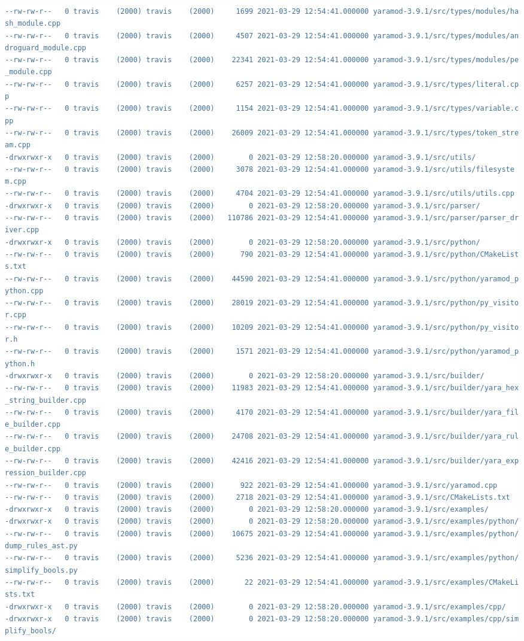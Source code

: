 ```diff
--rw-rw-r--   0 travis    (2000) travis    (2000)     1699 2021-03-29 12:54:41.000000 yaramod-3.9.1/src/types/modules/hash_module.cpp
--rw-rw-r--   0 travis    (2000) travis    (2000)     4507 2021-03-29 12:54:41.000000 yaramod-3.9.1/src/types/modules/androguard_module.cpp
--rw-rw-r--   0 travis    (2000) travis    (2000)    22341 2021-03-29 12:54:41.000000 yaramod-3.9.1/src/types/modules/pe_module.cpp
--rw-rw-r--   0 travis    (2000) travis    (2000)     6257 2021-03-29 12:54:41.000000 yaramod-3.9.1/src/types/literal.cpp
--rw-rw-r--   0 travis    (2000) travis    (2000)     1154 2021-03-29 12:54:41.000000 yaramod-3.9.1/src/types/variable.cpp
--rw-rw-r--   0 travis    (2000) travis    (2000)    26009 2021-03-29 12:54:41.000000 yaramod-3.9.1/src/types/token_stream.cpp
-drwxrwxr-x   0 travis    (2000) travis    (2000)        0 2021-03-29 12:58:20.000000 yaramod-3.9.1/src/utils/
--rw-rw-r--   0 travis    (2000) travis    (2000)     3078 2021-03-29 12:54:41.000000 yaramod-3.9.1/src/utils/filesystem.cpp
--rw-rw-r--   0 travis    (2000) travis    (2000)     4704 2021-03-29 12:54:41.000000 yaramod-3.9.1/src/utils/utils.cpp
-drwxrwxr-x   0 travis    (2000) travis    (2000)        0 2021-03-29 12:58:20.000000 yaramod-3.9.1/src/parser/
--rw-rw-r--   0 travis    (2000) travis    (2000)   110786 2021-03-29 12:54:41.000000 yaramod-3.9.1/src/parser/parser_driver.cpp
-drwxrwxr-x   0 travis    (2000) travis    (2000)        0 2021-03-29 12:58:20.000000 yaramod-3.9.1/src/python/
--rw-rw-r--   0 travis    (2000) travis    (2000)      790 2021-03-29 12:54:41.000000 yaramod-3.9.1/src/python/CMakeLists.txt
--rw-rw-r--   0 travis    (2000) travis    (2000)    44590 2021-03-29 12:54:41.000000 yaramod-3.9.1/src/python/yaramod_python.cpp
--rw-rw-r--   0 travis    (2000) travis    (2000)    28019 2021-03-29 12:54:41.000000 yaramod-3.9.1/src/python/py_visitor.cpp
--rw-rw-r--   0 travis    (2000) travis    (2000)    10209 2021-03-29 12:54:41.000000 yaramod-3.9.1/src/python/py_visitor.h
--rw-rw-r--   0 travis    (2000) travis    (2000)     1571 2021-03-29 12:54:41.000000 yaramod-3.9.1/src/python/yaramod_python.h
-drwxrwxr-x   0 travis    (2000) travis    (2000)        0 2021-03-29 12:58:20.000000 yaramod-3.9.1/src/builder/
--rw-rw-r--   0 travis    (2000) travis    (2000)    11983 2021-03-29 12:54:41.000000 yaramod-3.9.1/src/builder/yara_hex_string_builder.cpp
--rw-rw-r--   0 travis    (2000) travis    (2000)     4170 2021-03-29 12:54:41.000000 yaramod-3.9.1/src/builder/yara_file_builder.cpp
--rw-rw-r--   0 travis    (2000) travis    (2000)    24708 2021-03-29 12:54:41.000000 yaramod-3.9.1/src/builder/yara_rule_builder.cpp
--rw-rw-r--   0 travis    (2000) travis    (2000)    42416 2021-03-29 12:54:41.000000 yaramod-3.9.1/src/builder/yara_expression_builder.cpp
--rw-rw-r--   0 travis    (2000) travis    (2000)      922 2021-03-29 12:54:41.000000 yaramod-3.9.1/src/yaramod.cpp
--rw-rw-r--   0 travis    (2000) travis    (2000)     2718 2021-03-29 12:54:41.000000 yaramod-3.9.1/src/CMakeLists.txt
-drwxrwxr-x   0 travis    (2000) travis    (2000)        0 2021-03-29 12:58:20.000000 yaramod-3.9.1/src/examples/
-drwxrwxr-x   0 travis    (2000) travis    (2000)        0 2021-03-29 12:58:20.000000 yaramod-3.9.1/src/examples/python/
--rw-rw-r--   0 travis    (2000) travis    (2000)    10675 2021-03-29 12:54:41.000000 yaramod-3.9.1/src/examples/python/dump_rules_ast.py
--rw-rw-r--   0 travis    (2000) travis    (2000)     5236 2021-03-29 12:54:41.000000 yaramod-3.9.1/src/examples/python/simplify_bools.py
--rw-rw-r--   0 travis    (2000) travis    (2000)       22 2021-03-29 12:54:41.000000 yaramod-3.9.1/src/examples/CMakeLists.txt
-drwxrwxr-x   0 travis    (2000) travis    (2000)        0 2021-03-29 12:58:20.000000 yaramod-3.9.1/src/examples/cpp/
-drwxrwxr-x   0 travis    (2000) travis    (2000)        0 2021-03-29 12:58:20.000000 yaramod-3.9.1/src/examples/cpp/simplify_bools/
```